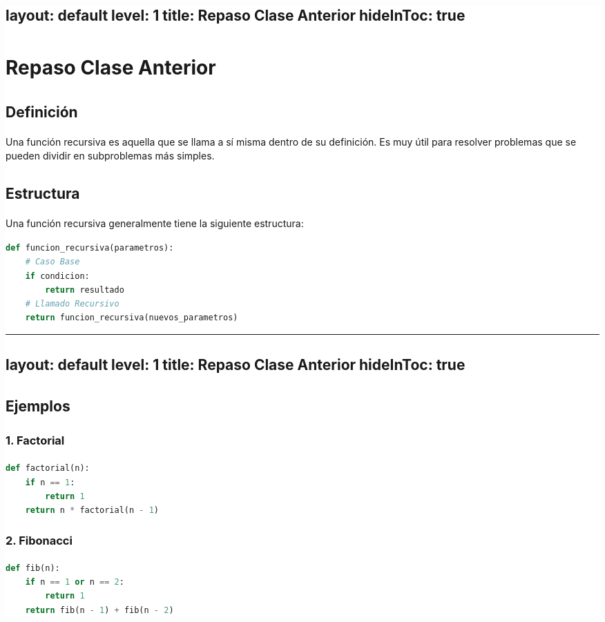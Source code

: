 layout: default
level: 1
title: Repaso Clase Anterior
hideInToc: true
---

# Repaso Clase Anterior

## Definición
Una función recursiva es aquella que se llama a sí misma dentro de su definición. Es muy útil para resolver problemas que se pueden dividir en subproblemas más simples.

## Estructura
Una función recursiva generalmente tiene la siguiente estructura:

```python
def funcion_recursiva(parametros):
    # Caso Base
    if condicion:
        return resultado
    # Llamado Recursivo
    return funcion_recursiva(nuevos_parametros)
```

---
layout: default
level: 1
title: Repaso Clase Anterior
hideInToc: true
---

## Ejemplos
### 1. Factorial

```python
def factorial(n):
    if n == 1:
        return 1
    return n * factorial(n - 1)
```

### 2. Fibonacci

```python
def fib(n):
    if n == 1 or n == 2:
        return 1
    return fib(n - 1) + fib(n - 2)
```
